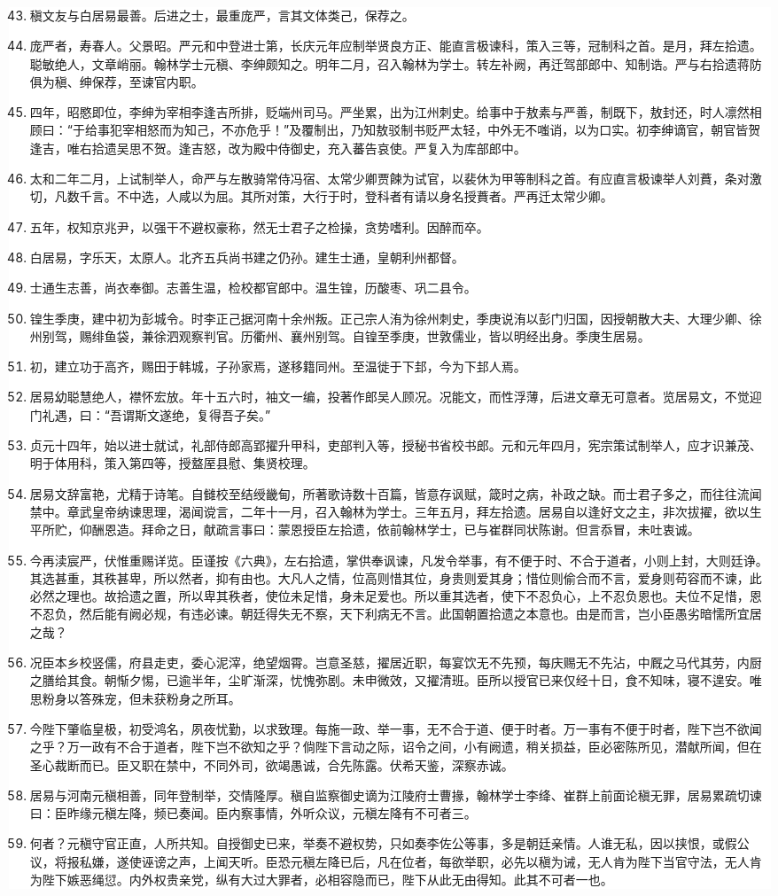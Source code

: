 43. <span id="○元稹_庞严附_白居易_弟行简_敏中附-43"></span>
稹文友与白居易最善。后进之士，最重庞严，言其文体类己，保荐之。

44. <span id="○元稹_庞严附_白居易_弟行简_敏中附-44"></span>
庞严者，寿春人。父景昭。严元和中登进士第，长庆元年应制举贤良方正、能直言极谏科，策入三等，冠制科之首。是月，拜左拾遗。聪敏绝人，文章峭丽。翰林学士元稹、李绅颇知之。明年二月，召入翰林为学士。转左补阙，再迁驾部郎中、知制诰。严与右拾遗蒋防俱为稹、绅保荐，至谏官内职。

45. <span id="○元稹_庞严附_白居易_弟行简_敏中附-45"></span>
四年，昭愍即位，李绅为宰相李逢吉所排，贬端州司马。严坐累，出为江州刺史。给事中于敖素与严善，制既下，敖封还，时人凛然相顾曰：“于给事犯宰相怒而为知己，不亦危乎！”及覆制出，乃知敖驳制书贬严太轻，中外无不嗤诮，以为口实。初李绅谪官，朝官皆贺逢吉，唯右拾遗吴思不贺。逢吉怒，改为殿中侍御史，充入蕃告哀使。严复入为库部郎中。

46. <span id="○元稹_庞严附_白居易_弟行简_敏中附-46"></span>
太和二年二月，上试制举人，命严与左散骑常侍冯宿、太常少卿贾餗为试官，以裴休为甲等制科之首。有应直言极谏举人刘蕡，条对激切，凡数千言。不中选，人咸以为屈。其所对策，大行于时，登科者有请以身名授蕡者。严再迁太常少卿。

47. <span id="○元稹_庞严附_白居易_弟行简_敏中附-47"></span>
五年，权知京兆尹，以强干不避权豪称，然无士君子之检操，贪势嗜利。因醉而卒。

48. <span id="○元稹_庞严附_白居易_弟行简_敏中附-48"></span>
白居易，字乐天，太原人。北齐五兵尚书建之仍孙。建生士通，皇朝利州都督。

49. <span id="○元稹_庞严附_白居易_弟行简_敏中附-49"></span>
士通生志善，尚衣奉御。志善生温，检校都官郎中。温生锽，历酸枣、巩二县令。

50. <span id="○元稹_庞严附_白居易_弟行简_敏中附-50"></span>
锽生季庚，建中初为彭城令。时李正己据河南十余州叛。正己宗人洧为徐州刺史，季庚说洧以彭门归国，因授朝散大夫、大理少卿、徐州别驾，赐绯鱼袋，兼徐泗观察判官。历衢州、襄州别驾。自锽至季庚，世敦儒业，皆以明经出身。季庚生居易。

51. <span id="○元稹_庞严附_白居易_弟行简_敏中附-51"></span>
初，建立功于高齐，赐田于韩城，子孙家焉，遂移籍同州。至温徙于下邽，今为下邽人焉。

52. <span id="○元稹_庞严附_白居易_弟行简_敏中附-52"></span>
居易幼聪慧绝人，襟怀宏放。年十五六时，袖文一编，投著作郎吴人顾况。况能文，而性浮薄，后进文章无可意者。览居易文，不觉迎门礼遇，曰：“吾谓斯文遂绝，复得吾子矣。”

53. <span id="○元稹_庞严附_白居易_弟行简_敏中附-53"></span>
贞元十四年，始以进士就试，礼部侍郎高郢擢升甲科，吏部判入等，授秘书省校书郎。元和元年四月，宪宗策试制举人，应才识兼茂、明于体用科，策入第四等，授盩厔县慰、集贤校理。

54. <span id="○元稹_庞严附_白居易_弟行简_敏中附-54"></span>
居易文辞富艳，尤精于诗笔。自雠校至结绶畿甸，所著歌诗数十百篇，皆意存讽赋，箴时之病，补政之缺。而士君子多之，而往往流闻禁中。章武皇帝纳谏思理，渴闻谠言，二年十一月，召入翰林为学士。三年五月，拜左拾遗。居易自以逢好文之主，非次拔擢，欲以生平所贮，仰酬恩造。拜命之日，献疏言事曰：蒙恩授臣左拾遗，依前翰林学士，已与崔群同状陈谢。但言忝冒，未吐衷诚。

55. <span id="○元稹_庞严附_白居易_弟行简_敏中附-55"></span>
今再渎宸严，伏惟重赐详览。臣谨按《六典》，左右拾遗，掌供奉讽谏，凡发令举事，有不便于时、不合于道者，小则上封，大则廷诤。其选甚重，其秩甚卑，所以然者，抑有由也。大凡人之情，位高则惜其位，身贵则爱其身；惜位则偷合而不言，爱身则苟容而不谏，此必然之理也。故拾遗之置，所以卑其秩者，使位未足惜，身未足爱也。所以重其选者，使下不忍负心，上不忍负恩也。夫位不足惜，恩不忍负，然后能有阙必规，有违必谏。朝廷得失无不察，天下利病无不言。此国朝置拾遗之本意也。由是而言，岂小臣愚劣暗懦所宜居之哉？

56. <span id="○元稹_庞严附_白居易_弟行简_敏中附-56"></span>
况臣本乡校竖儒，府县走吏，委心泥滓，绝望烟霄。岂意圣慈，擢居近职，每宴饮无不先预，每庆赐无不先沾，中厩之马代其劳，内厨之膳给其食。朝惭夕惕，已逾半年，尘旷渐深，忧愧弥剧。未申微效，又擢清班。臣所以授官已来仅经十日，食不知味，寝不遑安。唯思粉身以答殊宠，但未获粉身之所耳。

57. <span id="○元稹_庞严附_白居易_弟行简_敏中附-57"></span>
今陛下肇临皇极，初受鸿名，夙夜忧勤，以求致理。每施一政、举一事，无不合于道、便于时者。万一事有不便于时者，陛下岂不欲闻之乎？万一政有不合于道者，陛下岂不欲知之乎？倘陛下言动之际，诏令之间，小有阙遗，稍关损益，臣必密陈所见，潜献所闻，但在圣心裁断而已。臣又职在禁中，不同外司，欲竭愚诚，合先陈露。伏希天鉴，深察赤诚。

58. <span id="○元稹_庞严附_白居易_弟行简_敏中附-58"></span>
居易与河南元稹相善，同年登制举，交情隆厚。稹自监察御史谪为江陵府士曹掾，翰林学士李绛、崔群上前面论稹无罪，居易累疏切谏曰：臣昨缘元稹左降，频已奏闻。臣内察事情，外听众议，元稹左降有不可者三。

59. <span id="○元稹_庞严附_白居易_弟行简_敏中附-59"></span>
何者？元稹守官正直，人所共知。自授御史已来，举奏不避权势，只如奏李佐公等事，多是朝廷亲情。人谁无私，因以挟恨，或假公议，将报私嫌，遂使诬谤之声，上闻天听。臣恐元稹左降已后，凡在位者，每欲举职，必先以稹为诫，无人肯为陛下当官守法，无人肯为陛下嫉恶绳愆。内外权贵亲党，纵有大过大罪者，必相容隐而已，陛下从此无由得知。此其不可者一也。
